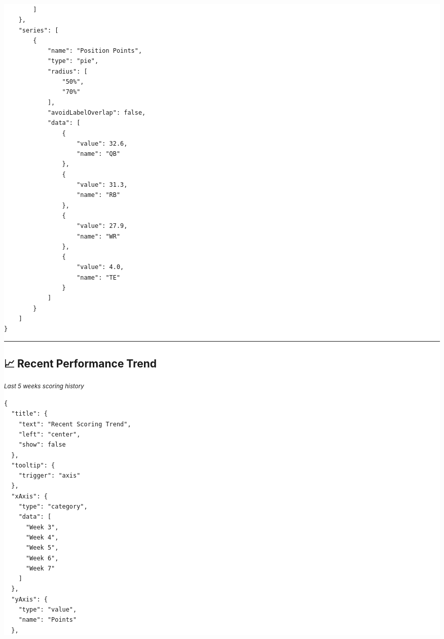 ```echarts
        ]
    },
    "series": [
        {
            "name": "Position Points",
            "type": "pie",
            "radius": [
                "50%",
                "70%"
            ],
            "avoidLabelOverlap": false,
            "data": [
                {
                    "value": 32.6,
                    "name": "QB"
                },
                {
                    "value": 31.3,
                    "name": "RB"
                },
                {
                    "value": 27.9,
                    "name": "WR"
                },
                {
                    "value": 4.0,
                    "name": "TE"
                }
            ]
        }
    ]
}
```

---

## 📈 Recent Performance Trend

<small><em>Last 5 weeks scoring history</em></small>

```echarts
{
  "title": {
    "text": "Recent Scoring Trend",
    "left": "center",
    "show": false
  },
  "tooltip": {
    "trigger": "axis"
  },
  "xAxis": {
    "type": "category",
    "data": [
      "Week 3",
      "Week 4",
      "Week 5",
      "Week 6",
      "Week 7"
    ]
  },
  "yAxis": {
    "type": "value",
    "name": "Points"
  },
```